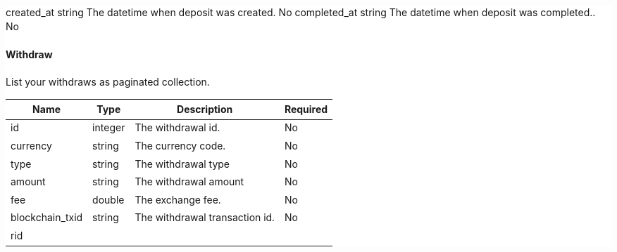</tr>
<tr>
<td>created_at</td>
<td>string</td>
<td>The datetime when deposit was created.</td>
<td>No</td>
</tr>
<tr>
<td>completed_at</td>
<td>string</td>
<td>The datetime when deposit was completed..</td>
<td>No</td>
</tr>
</tbody></table>
<h4 id="withdraw"><a class="anchor" name="withdraw" href="#withdraw"><span class="octicon octicon-link"></span></a>Withdraw</h4>
<p>List your withdraws as paginated collection.</p>
<table>
<thead>
<tr>
<th>Name</th>
<th>Type</th>
<th>Description</th>
<th>Required</th>
</tr>
</thead>
<tbody><tr>
<td>id</td>
<td>integer</td>
<td>The withdrawal id.</td>
<td>No</td>
</tr>
<tr>
<td>currency</td>
<td>string</td>
<td>The currency code.</td>
<td>No</td>
</tr>
<tr>
<td>type</td>
<td>string</td>
<td>The withdrawal type</td>
<td>No</td>
</tr>
<tr>
<td>amount</td>
<td>string</td>
<td>The withdrawal amount</td>
<td>No</td>
</tr>
<tr>
<td>fee</td>
<td>double</td>
<td>The exchange fee.</td>
<td>No</td>
</tr>
<tr>
<td>blockchain_txid</td>
<td>string</td>
<td>The withdrawal transaction id.</td>
<td>No</td>
</tr>
<tr>
<td>rid</td>